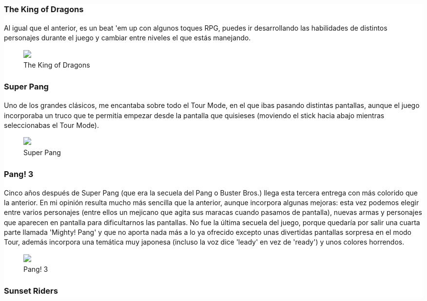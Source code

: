 

### The King of Dragons


Al igual que el anterior, es un beat 'em up con algunos toques RPG, puedes ir desarrollando las habilidades de distintos personajes durante el juego y cambiar entre niveles el que estás manejando.

<figure>
	<a href="http://jllopezpino.files.wordpress.com/2010/07/kod.png" alt="The King of Dragons">
		<img src="http://jllopezpino.files.wordpress.com/2010/07/kod.png">
	</a>
	<figcaption>The King of Dragons</figcaption>
</figure>



### Super Pang


Uno de los grandes clásicos, me encantaba sobre todo el Tour Mode, en el que ibas pasando distintas pantallas, aunque el juego incorporaba un truco que te permitía empezar desde la pantalla que quisieses (moviendo el stick hacia abajo mientras seleccionabas el Tour Mode).

<figure>
	<a href="http://jllopezpino.files.wordpress.com/2010/06/spang.png" alt="Super Pang">
		<img src="http://jllopezpino.files.wordpress.com/2010/06/spang.png">
	</a>
	<figcaption>Super Pang</figcaption>
</figure>



### Pang! 3


Cinco años después de Super Pang (que era la secuela del Pang o Buster Bros.) llega esta tercera entrega con más colorido que la anterior. En mi opinión resulta mucho más sencilla que la anterior, aunque incorpora algunas mejoras: esta vez podemos elegir entre varios personajes (entre ellos un mejicano que agita sus maracas cuando pasamos de pantalla), nuevas armas y personajes que aparecen en pantalla para dificultarnos las pantallas. No fue la última secuela del juego, porque quedaría por salir una cuarta parte llamada 'Mighty! Pang' y que no aporta nada más a lo ya ofrecido excepto unas divertidas pantallas sorpresa en el modo Tour, además incorpora una temática muy japonesa (incluso la voz dice 'leady' en vez de 'ready') y unos colores horrendos.

<figure>
	<a href="http://jllopezpino.files.wordpress.com/2010/06/pang3.png" alt="Pang! 3">
		<img src="http://jllopezpino.files.wordpress.com/2010/06/pang3.png">
	</a>
	<figcaption>Pang! 3</figcaption>
</figure>



### Sunset Riders
